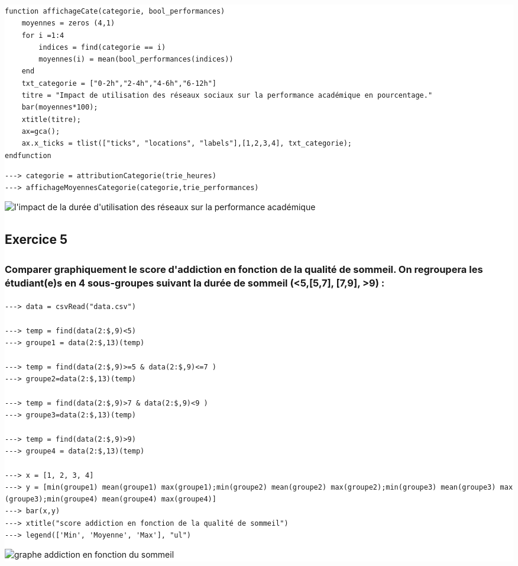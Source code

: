 ```
function affichageCate(categorie, bool_performances)
    moyennes = zeros (4,1)
    for i =1:4
        indices = find(categorie == i)
        moyennes(i) = mean(bool_performances(indices))
    end
    txt_categorie = ["0-2h","2-4h","4-6h","6-12h"]
    titre = "Impact de utilisation des réseaux sociaux sur la performance académique en pourcentage."
    bar(moyennes*100);
    xtitle(titre);
    ax=gca();
    ax.x_ticks = tlist(["ticks", "locations", "labels"],[1,2,3,4], txt_categorie);
endfunction
```
```
---> categorie = attributionCategorie(trie_heures)
---> affichageMoyennesCategorie(categorie,trie_performances)
```
![l'impact de la durée d'utilisation des réseaux sur la performance académique](/Image/exo4.png)

## Exercice 5
### **Comparer graphiquement le score d'addiction en fonction de la qualité de sommeil. On regroupera les étudiant(e)s en 4 sous-groupes suivant la durée de sommeil (<5,[5,7], [7,9], >9) :**
```
---> data = csvRead("data.csv")

---> temp = find(data(2:$,9)<5)
---> groupe1 = data(2:$,13)(temp)

---> temp = find(data(2:$,9)>=5 & data(2:$,9)<=7 )
---> groupe2=data(2:$,13)(temp)

---> temp = find(data(2:$,9)>7 & data(2:$,9)<9 )
---> groupe3=data(2:$,13)(temp)

---> temp = find(data(2:$,9)>9)
---> groupe4 = data(2:$,13)(temp)

---> x = [1, 2, 3, 4]
---> y = [min(groupe1) mean(groupe1) max(groupe1);min(groupe2) mean(groupe2) max(groupe2);min(groupe3) mean(groupe3) max(groupe3);min(groupe4) mean(groupe4) max(groupe4)]
---> bar(x,y)
---> xtitle("score addiction en fonction de la qualité de sommeil")
---> legend(['Min', 'Moyenne', 'Max'], "ul")
```
![graphe addiction en fonction du sommeil](/Image/cinquiéme.png)
